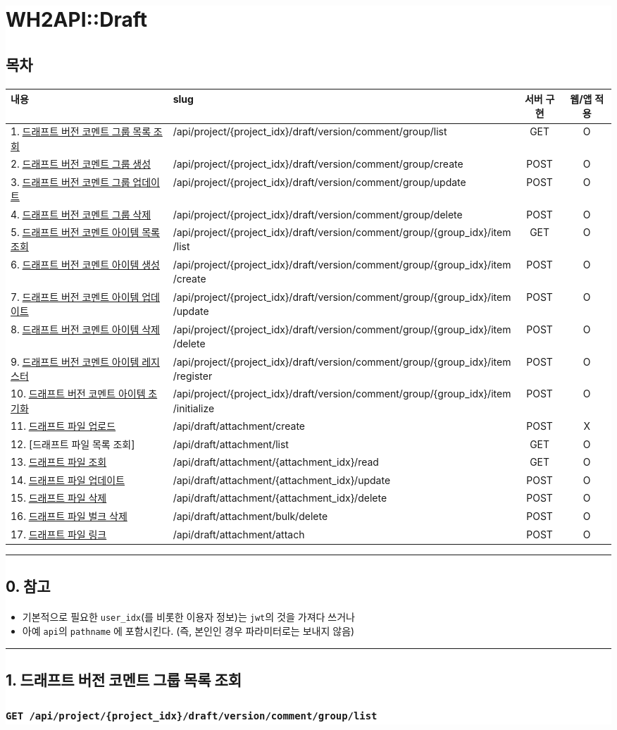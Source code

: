 # WH2API::Draft

## 목차

| 내용                                       | slug                                                                               | 서버 구현 | 웹/앱 적용 |
| :----------------------------------------- | :--------------------------------------------------------------------------------- | :-------: | :--------: |
| 1. [드래프트 버전 코멘트 그룹 목록 조회]   | /api/project/{project_idx}/draft/version/comment/group/list                        |    GET    |     O      |
| 2. [드래프트 버전 코멘트 그룹 생성]        | /api/project/{project_idx}/draft/version/comment/group/create                      |   POST    |     O      |
| 3. [드래프트 버전 코멘트 그룹 업데이트]    | /api/project/{project_idx}/draft/version/comment/group/update                      |   POST    |     O      |
| 4. [드래프트 버전 코멘트 그룹 삭제]        | /api/project/{project_idx}/draft/version/comment/group/delete                      |   POST    |     O      |
| 5. [드래프트 버전 코멘트 아이템 목록 조회] | /api/project/{project_idx}/draft/version/comment/group/{group_idx}/item/list       |    GET    |     O      |
| 6. [드래프트 버전 코멘트 아이템 생성]      | /api/project/{project_idx}/draft/version/comment/group/{group_idx}/item/create     |   POST    |     O      |
| 7. [드래프트 버전 코멘트 아이템 업데이트]  | /api/project/{project_idx}/draft/version/comment/group/{group_idx}/item/update     |   POST    |     O      |
| 8. [드래프트 버전 코멘트 아이템 삭제]      | /api/project/{project_idx}/draft/version/comment/group/{group_idx}/item/delete     |   POST    |     O      |
| 9. [드래프트 버전 코멘트 아이템 레지스터]  | /api/project/{project_idx}/draft/version/comment/group/{group_idx}/item/register   |   POST    |     O      |
| 10. [드래프트 버전 코멘트 아이템 초기화]   | /api/project/{project_idx}/draft/version/comment/group/{group_idx}/item/initialize |   POST    |     O      |
| 11. [드래프트 파일 업로드]                 | /api/draft/attachment/create                                                       |   POST    |     X      |
| 12. [드래프트 파일 목록 조회]              | /api/draft/attachment/list                                                         |    GET    |     O      |
| 13. [드래프트 파일 조회]                   | /api/draft/attachment/{attachment_idx}/read                                        |    GET    |     O      |
| 14. [드래프트 파일 업데이트]               | /api/draft/attachment/{attachment_idx}/update                                      |   POST    |     O      |
| 15. [드래프트 파일 삭제]                   | /api/draft/attachment/{attachment_idx}/delete                                      |   POST    |     O      |
| 16. [드래프트 파일 벌크 삭제]              | /api/draft/attachment/bulk/delete                                                  |   POST    |     O      |
| 17. [드래프트 파일 링크]                   | /api/draft/attachment/attach                                                       |   POST    |     O      |

---

## 0. 참고

- 기본적으로 필요한 `user_idx`(를 비롯한 이용자 정보)는 `jwt`의 것을 가져다 쓰거나
- 아예 `api`의 `pathname` 에 포함시킨다. (즉, 본인인 경우 파라미터로는 보내지 않음)

---

## 1. 드래프트 버전 코멘트 그룹 목록 조회 <a id="draft-version-comment-group-list"></a>

### `GET /api/project/{project_idx}/draft/version/comment/group/list`


[드래프트 버전 코멘트 그룹 목록 조회]: #draft-version-comment-group-list
[드래프트 버전 코멘트 그룹 생성]: #draft-version-comment-group-create
[드래프트 버전 코멘트 그룹 업데이트]: #draft-version-comment-group-update
[드래프트 버전 코멘트 그룹 삭제]: #draft-version-comment-group-delete
[드래프트 버전 코멘트 아이템 목록 조회]: #draft-version-comment-item-list
[드래프트 버전 코멘트 아이템 생성]: #draft-version-comment-item-create
[드래프트 버전 코멘트 아이템 업데이트]: #draft-version-comment-item-update
[드래프트 버전 코멘트 아이템 삭제]: #draft-version-comment-item-delete
[드래프트 버전 코멘트 아이템 레지스터]: #draft-version-comment-item-register
[드래프트 버전 코멘트 아이템 초기화]: #draft-version-comment-item-initialize
[드래프트 파일 업로드]: #draft-attachment-create
[드래프트 파일 목록조회]: #draft-attachment-list
[드래프트 파일 조회]: #draft-attachment-read
[드래프트 파일 업데이트]: #draft-attachment-update
[드래프트 파일 삭제]: #draft-attachment-delete
[드래프트 파일 벌크 삭제]: #draft-attachment-bulk-delete
[드래프트 파일 링크]: #draft-attachment-attach